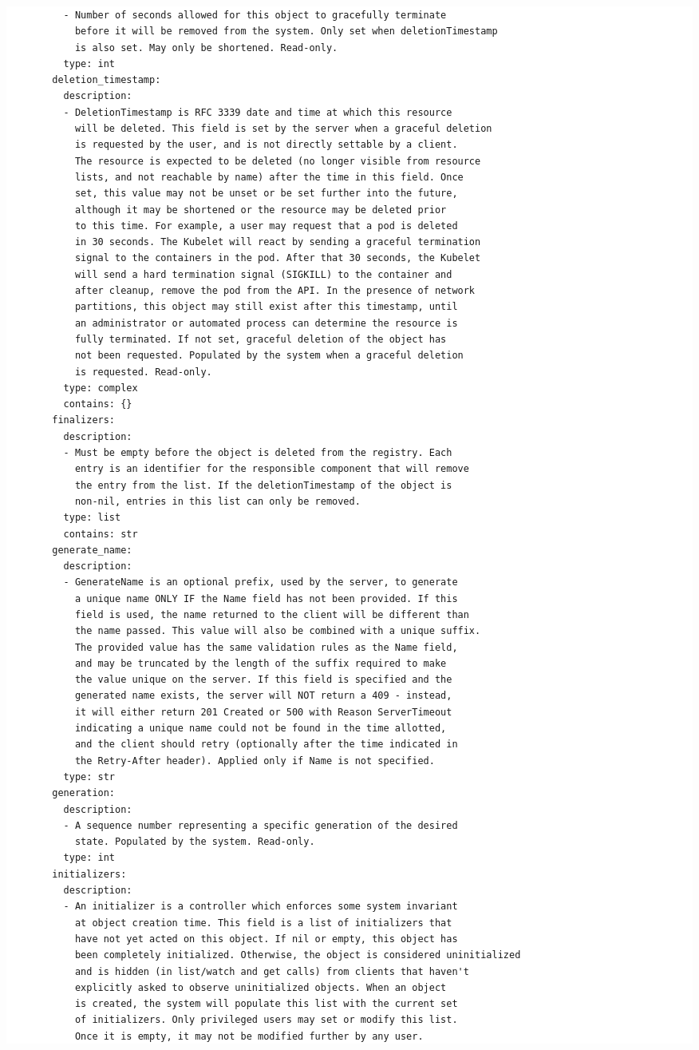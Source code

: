               - Number of seconds allowed for this object to gracefully terminate
                before it will be removed from the system. Only set when deletionTimestamp
                is also set. May only be shortened. Read-only.
              type: int
            deletion_timestamp:
              description:
              - DeletionTimestamp is RFC 3339 date and time at which this resource
                will be deleted. This field is set by the server when a graceful deletion
                is requested by the user, and is not directly settable by a client.
                The resource is expected to be deleted (no longer visible from resource
                lists, and not reachable by name) after the time in this field. Once
                set, this value may not be unset or be set further into the future,
                although it may be shortened or the resource may be deleted prior
                to this time. For example, a user may request that a pod is deleted
                in 30 seconds. The Kubelet will react by sending a graceful termination
                signal to the containers in the pod. After that 30 seconds, the Kubelet
                will send a hard termination signal (SIGKILL) to the container and
                after cleanup, remove the pod from the API. In the presence of network
                partitions, this object may still exist after this timestamp, until
                an administrator or automated process can determine the resource is
                fully terminated. If not set, graceful deletion of the object has
                not been requested. Populated by the system when a graceful deletion
                is requested. Read-only.
              type: complex
              contains: {}
            finalizers:
              description:
              - Must be empty before the object is deleted from the registry. Each
                entry is an identifier for the responsible component that will remove
                the entry from the list. If the deletionTimestamp of the object is
                non-nil, entries in this list can only be removed.
              type: list
              contains: str
            generate_name:
              description:
              - GenerateName is an optional prefix, used by the server, to generate
                a unique name ONLY IF the Name field has not been provided. If this
                field is used, the name returned to the client will be different than
                the name passed. This value will also be combined with a unique suffix.
                The provided value has the same validation rules as the Name field,
                and may be truncated by the length of the suffix required to make
                the value unique on the server. If this field is specified and the
                generated name exists, the server will NOT return a 409 - instead,
                it will either return 201 Created or 500 with Reason ServerTimeout
                indicating a unique name could not be found in the time allotted,
                and the client should retry (optionally after the time indicated in
                the Retry-After header). Applied only if Name is not specified.
              type: str
            generation:
              description:
              - A sequence number representing a specific generation of the desired
                state. Populated by the system. Read-only.
              type: int
            initializers:
              description:
              - An initializer is a controller which enforces some system invariant
                at object creation time. This field is a list of initializers that
                have not yet acted on this object. If nil or empty, this object has
                been completely initialized. Otherwise, the object is considered uninitialized
                and is hidden (in list/watch and get calls) from clients that haven't
                explicitly asked to observe uninitialized objects. When an object
                is created, the system will populate this list with the current set
                of initializers. Only privileged users may set or modify this list.
                Once it is empty, it may not be modified further by any user.